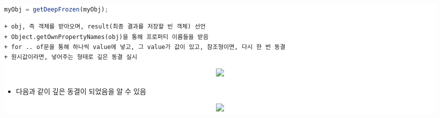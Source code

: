 ```js
myObj = getDeepFrozen(myObj);
```

    + obj, 즉 객체를 받아오며, result(최종 결과를 저장할 빈 객체) 선언 
    + Object.getOwnPropertyNames(obj)을 통해 프로퍼티 이름들을 받음
    + for .. of문을 통해 하나씩 value에 넣고, 그 value가 값이 있고, 참조형이면, 다시 한 번 동결
    + 원시값이라면, 넣어주는 형태로 깊은 동결 실시

<div align="center">
<img src="https://github.com/sooyounghan/JavaScript/assets/34672301/3247f5c6-ee5e-497f-b9e3-6d6845eda2a8">
</div>

  - 다음과 같이 깊은 동결이 되었음을 알 수 있음
<div align="center">
<img src="https://github.com/sooyounghan/JavaScript/assets/34672301/e87982bb-ed95-4fd5-a709-81b0901745a5">
</div>

